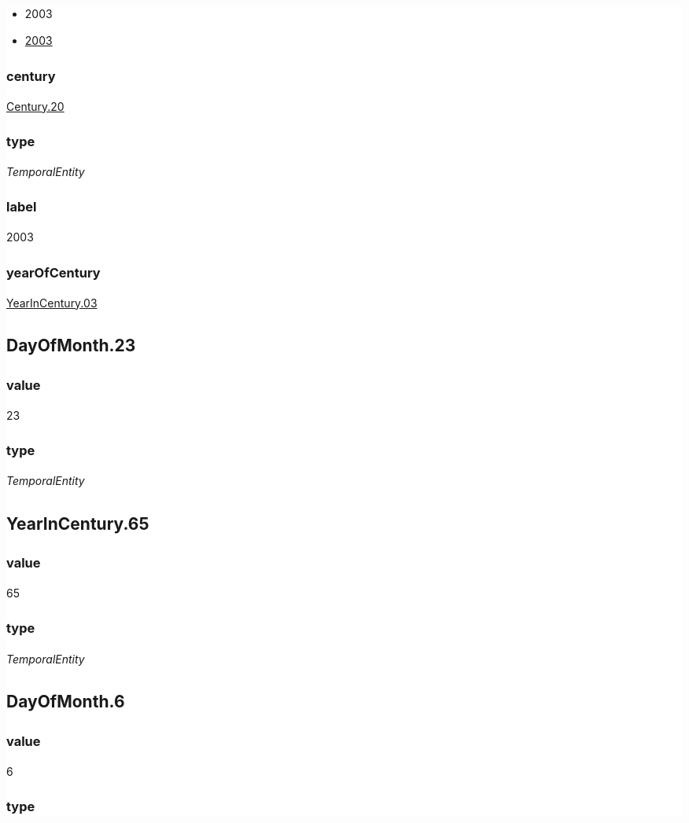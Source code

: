  - 2003

 - [2003](#2003)

### century


[Century.20](#Century.20)

### type


*TemporalEntity*

### label


2003

### yearOfCentury


[YearInCentury.03](#YearInCentury.03)

## DayOfMonth.23

### value


23

### type


*TemporalEntity*

## YearInCentury.65

### value


65

### type


*TemporalEntity*

## DayOfMonth.6

### value


6

### type
